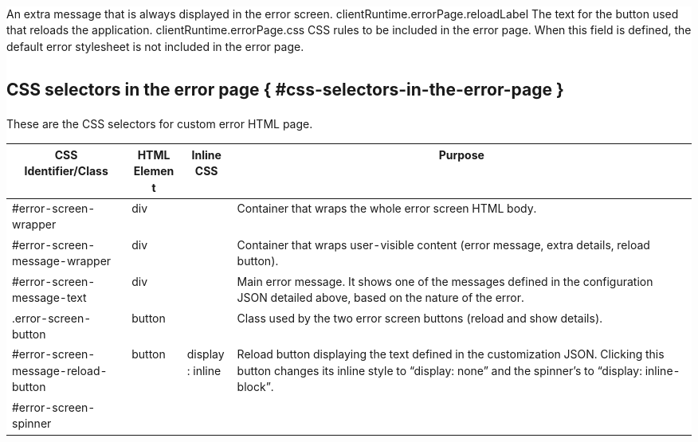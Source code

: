 <td>An extra message that is always displayed in the error screen.</td>
</tr>
<tr>
<td>clientRuntime.errorPage.reloadLabel</td>
<td>The text for the button used that reloads the application.</td>
</tr>
<tr>
<td>clientRuntime.errorPage.css</td>
<td>CSS rules to be included in the error page. When this field is defined, the default error stylesheet is not included in the error page.</td>
</tr>
</tbody>
</table>


## CSS selectors in the error page { #css-selectors-in-the-error-page }

These are the CSS selectors for custom error HTML page.

<table>
<thead>
<tr>
<th>CSS Identifier/Class</th>
<th>HTML Element</th>
<th>Inline CSS</th>
<th>Purpose</th>
</tr>
</thead>
<tbody>
<tr>
<td>#error-screen-wrapper</td>
<td>div</td>
<td> </td>
<td>Container that wraps the whole error screen HTML body.</td>
</tr>
<tr>
<td>#error-screen-message-wrapper</td>
<td>div</td>
<td> </td>
<td>Container that wraps user-visible content (error message, extra details, reload button).</td>
</tr>
<tr>
<td>#error-screen-message-text</td>
<td>div</td>
<td> </td>
<td>Main error message. It shows one of the messages defined in the configuration JSON detailed above, based on the nature of the error.</td>
</tr>
<tr>
<td>.error-screen-button</td>
<td>button</td>
<td> </td>
<td>Class used by the two error screen buttons (reload and show details).</td>
</tr>
<tr>
<td>#error-screen-message-reload-button</td>
<td>button</td>
<td>display: inline</td>
<td>Reload button displaying the text defined in the customization JSON. Clicking this button changes its inline style to “display: none” and the spinner’s to “display: inline-block”.</td>
</tr>
<tr>
<td>#error-screen-spinner</td>
